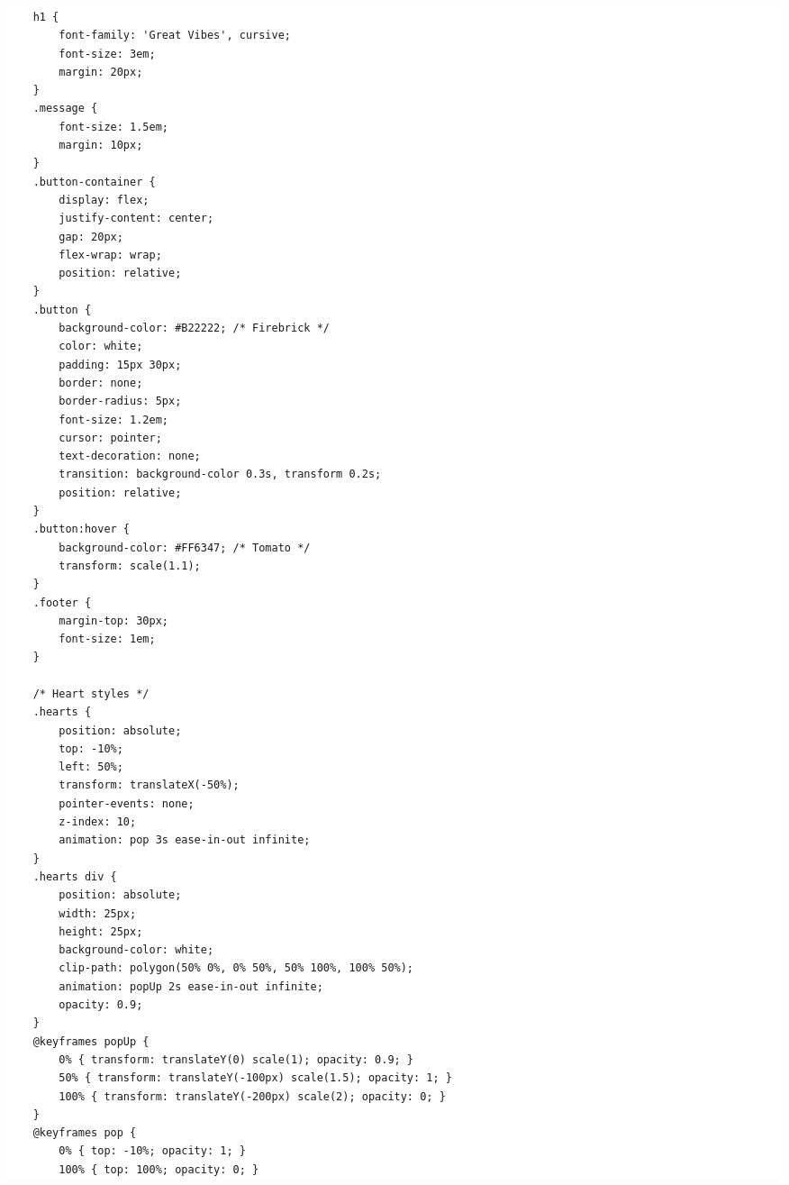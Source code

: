         h1 {
            font-family: 'Great Vibes', cursive;
            font-size: 3em;
            margin: 20px;
        }
        .message {
            font-size: 1.5em;
            margin: 10px;
        }
        .button-container {
            display: flex;
            justify-content: center;
            gap: 20px;
            flex-wrap: wrap;
            position: relative;
        }
        .button {
            background-color: #B22222; /* Firebrick */
            color: white;
            padding: 15px 30px;
            border: none;
            border-radius: 5px;
            font-size: 1.2em;
            cursor: pointer;
            text-decoration: none;
            transition: background-color 0.3s, transform 0.2s;
            position: relative;
        }
        .button:hover {
            background-color: #FF6347; /* Tomato */
            transform: scale(1.1);
        }
        .footer {
            margin-top: 30px;
            font-size: 1em;
        }

        /* Heart styles */
        .hearts {
            position: absolute;
            top: -10%;
            left: 50%;
            transform: translateX(-50%);
            pointer-events: none;
            z-index: 10;
            animation: pop 3s ease-in-out infinite;
        }
        .hearts div {
            position: absolute;
            width: 25px;
            height: 25px;
            background-color: white;
            clip-path: polygon(50% 0%, 0% 50%, 50% 100%, 100% 50%);
            animation: popUp 2s ease-in-out infinite;
            opacity: 0.9;
        }
        @keyframes popUp {
            0% { transform: translateY(0) scale(1); opacity: 0.9; }
            50% { transform: translateY(-100px) scale(1.5); opacity: 1; }
            100% { transform: translateY(-200px) scale(2); opacity: 0; }
        }
        @keyframes pop {
            0% { top: -10%; opacity: 1; }
            100% { top: 100%; opacity: 0; }